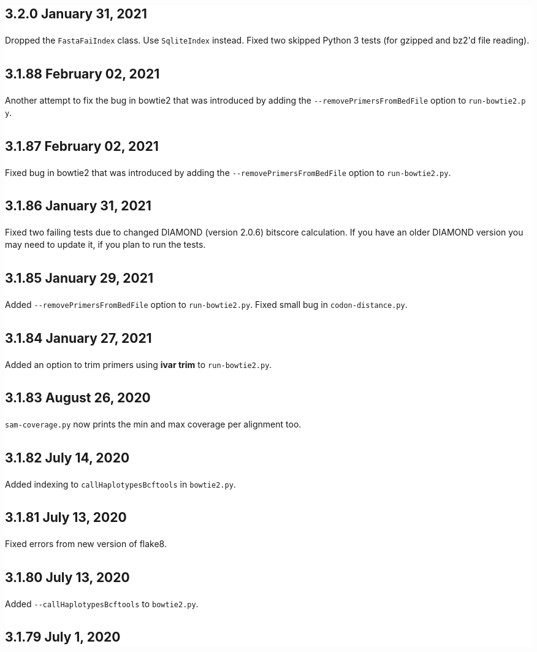 ## 3.2.0 January 31, 2021

Dropped the `FastaFaiIndex` class. Use `SqliteIndex` instead. Fixed two
skipped Python 3 tests (for gzipped and bz2'd file reading).

## 3.1.88 February 02, 2021

Another attempt to fix the bug in bowtie2 that was introduced by adding the
`--removePrimersFromBedFile` option to `run-bowtie2.py`.

## 3.1.87 February 02, 2021

Fixed bug in bowtie2 that was introduced by adding the
`--removePrimersFromBedFile` option to `run-bowtie2.py`.

## 3.1.86 January 31, 2021

Fixed two failing tests due to changed DIAMOND (version 2.0.6) bitscore
calculation. If you have an older DIAMOND version you may need to update
it, if you plan to run the tests.

## 3.1.85 January 29, 2021

Added `--removePrimersFromBedFile` option to `run-bowtie2.py`. Fixed small
bug in `codon-distance.py`.

## 3.1.84 January 27, 2021

Added an option to trim primers using <b>ivar trim</b> to `run-bowtie2.py`.

## 3.1.83 August 26, 2020

`sam-coverage.py` now prints the min and max coverage per alignment too.

## 3.1.82 July 14, 2020

Added indexing to `callHaplotypesBcftools` in `bowtie2.py`.

## 3.1.81 July 13, 2020

Fixed errors from new version of flake8.

## 3.1.80 July 13, 2020

Added `--callHaplotypesBcftools` to `bowtie2.py`.

## 3.1.79 July 1, 2020
